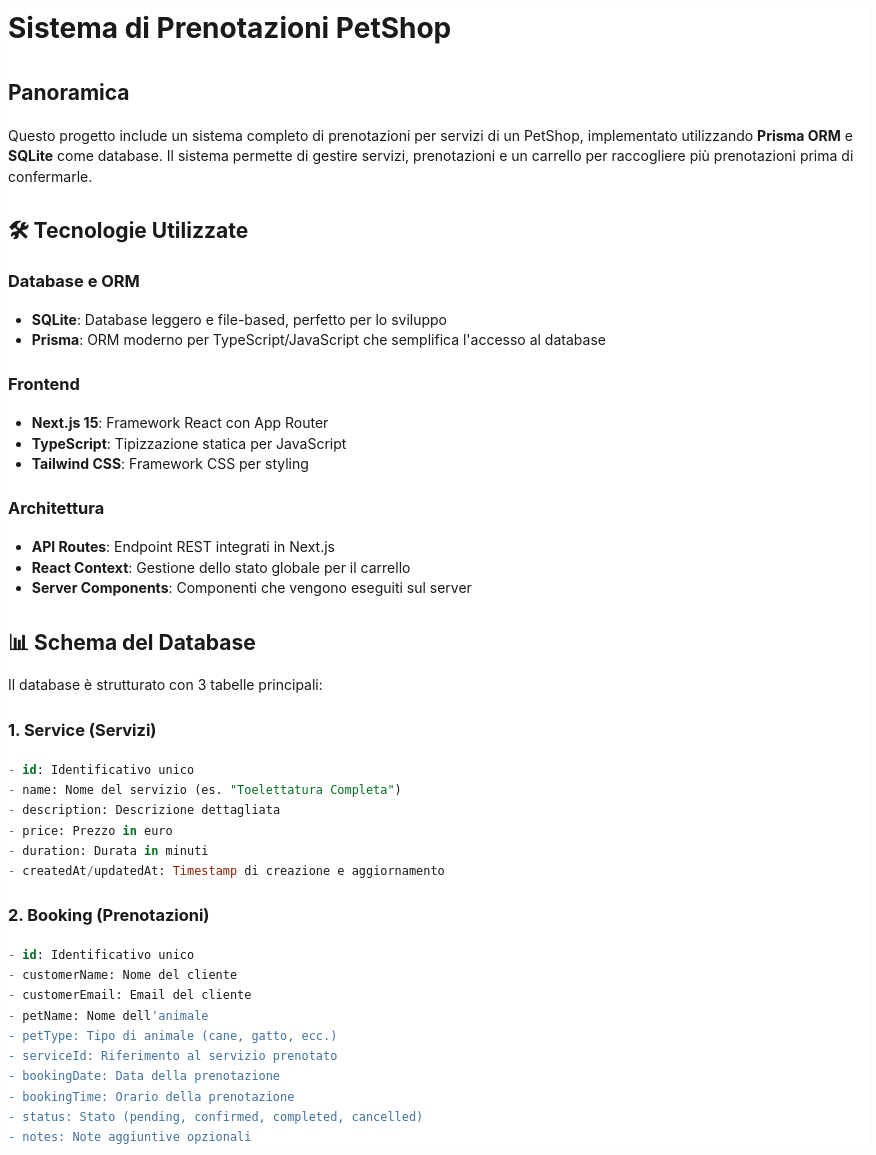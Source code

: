 # Sistema di Prenotazioni PetShop

## Panoramica

Questo progetto include un sistema completo di prenotazioni per servizi di un PetShop, implementato utilizzando **Prisma ORM** e **SQLite** come database. Il sistema permette di gestire servizi, prenotazioni e un carrello per raccogliere più prenotazioni prima di confermarle.

## 🛠 Tecnologie Utilizzate

### Database e ORM
- **SQLite**: Database leggero e file-based, perfetto per lo sviluppo
- **Prisma**: ORM moderno per TypeScript/JavaScript che semplifica l'accesso al database

### Frontend
- **Next.js 15**: Framework React con App Router
- **TypeScript**: Tipizzazione statica per JavaScript
- **Tailwind CSS**: Framework CSS per styling

### Architettura
- **API Routes**: Endpoint REST integrati in Next.js
- **React Context**: Gestione dello stato globale per il carrello
- **Server Components**: Componenti che vengono eseguiti sul server

## 📊 Schema del Database

Il database è strutturato con 3 tabelle principali:

### 1. **Service** (Servizi)
```sql
- id: Identificativo unico
- name: Nome del servizio (es. "Toelettatura Completa")
- description: Descrizione dettagliata
- price: Prezzo in euro
- duration: Durata in minuti
- createdAt/updatedAt: Timestamp di creazione e aggiornamento
```

### 2. **Booking** (Prenotazioni)
```sql
- id: Identificativo unico
- customerName: Nome del cliente
- customerEmail: Email del cliente
- petName: Nome dell'animale
- petType: Tipo di animale (cane, gatto, ecc.)
- serviceId: Riferimento al servizio prenotato
- bookingDate: Data della prenotazione
- bookingTime: Orario della prenotazione
- status: Stato (pending, confirmed, completed, cancelled)
- notes: Note aggiuntive opzionali
```
